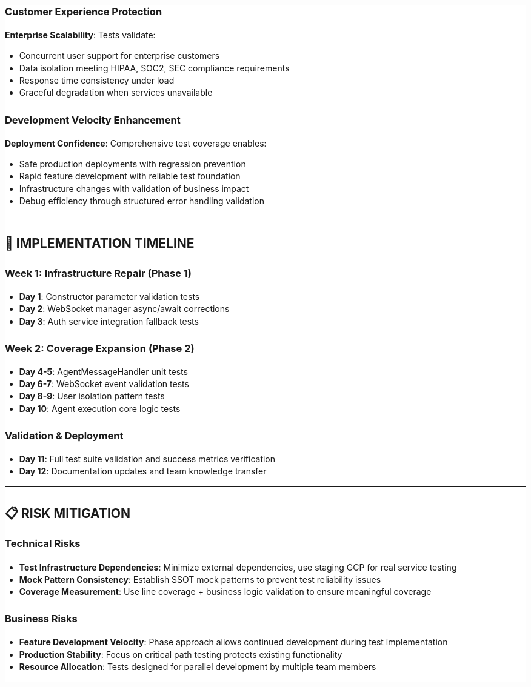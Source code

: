### Customer Experience Protection
**Enterprise Scalability**: Tests validate:
- Concurrent user support for enterprise customers
- Data isolation meeting HIPAA, SOC2, SEC compliance requirements
- Response time consistency under load
- Graceful degradation when services unavailable

### Development Velocity Enhancement
**Deployment Confidence**: Comprehensive test coverage enables:
- Safe production deployments with regression prevention
- Rapid feature development with reliable test foundation
- Infrastructure changes with validation of business impact
- Debug efficiency through structured error handling validation

---

## 🔄 IMPLEMENTATION TIMELINE

### Week 1: Infrastructure Repair (Phase 1)
- **Day 1**: Constructor parameter validation tests
- **Day 2**: WebSocket manager async/await corrections
- **Day 3**: Auth service integration fallback tests

### Week 2: Coverage Expansion (Phase 2)
- **Day 4-5**: AgentMessageHandler unit tests
- **Day 6-7**: WebSocket event validation tests
- **Day 8-9**: User isolation pattern tests
- **Day 10**: Agent execution core logic tests

### Validation & Deployment
- **Day 11**: Full test suite validation and success metrics verification
- **Day 12**: Documentation updates and team knowledge transfer

---

## 📋 RISK MITIGATION

### Technical Risks
- **Test Infrastructure Dependencies**: Minimize external dependencies, use staging GCP for real service testing
- **Mock Pattern Consistency**: Establish SSOT mock patterns to prevent test reliability issues
- **Coverage Measurement**: Use line coverage + business logic validation to ensure meaningful coverage

### Business Risks
- **Feature Development Velocity**: Phase approach allows continued development during test implementation
- **Production Stability**: Focus on critical path testing protects existing functionality
- **Resource Allocation**: Tests designed for parallel development by multiple team members

---